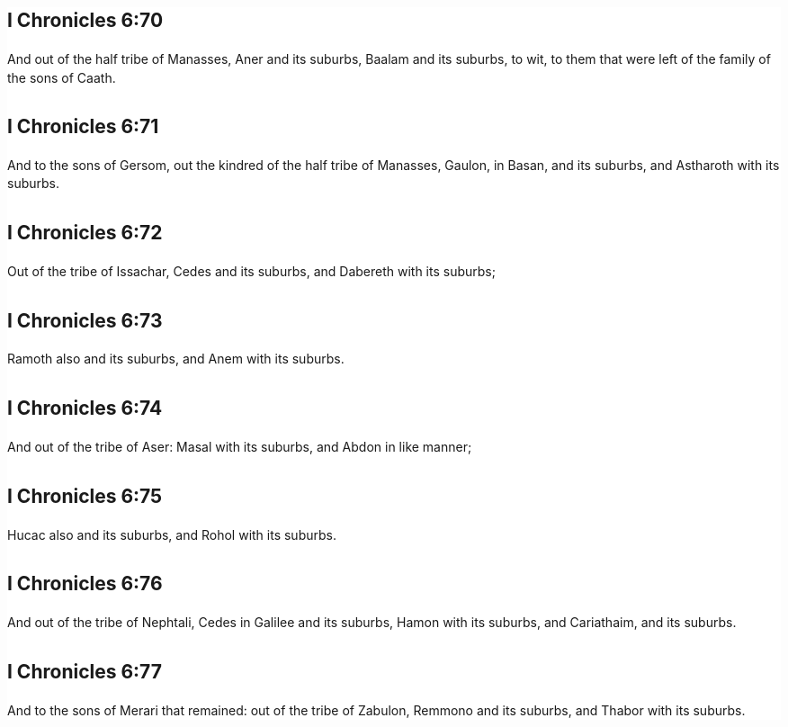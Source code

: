 ## I Chronicles 6:70

And out of the half tribe of Manasses, Aner and its suburbs, Baalam and its suburbs, to wit, to them that were left of the family of the sons of Caath.


<a id="org620bf54"></a>

## I Chronicles 6:71

And to the sons of Gersom, out the kindred of the half tribe of Manasses, Gaulon, in Basan, and its suburbs, and Astharoth with its suburbs.


<a id="org6876fc9"></a>

## I Chronicles 6:72

Out of the tribe of Issachar, Cedes and its suburbs, and Dabereth with its suburbs;


<a id="orgbcb412d"></a>

## I Chronicles 6:73

Ramoth also and its suburbs, and Anem with its suburbs.


<a id="orgba4bd80"></a>

## I Chronicles 6:74

And out of the tribe of Aser: Masal with its suburbs, and Abdon in like manner;


<a id="org21d2e5b"></a>

## I Chronicles 6:75

Hucac also and its suburbs, and Rohol with its suburbs.


<a id="org8f658f7"></a>

## I Chronicles 6:76

And out of the tribe of Nephtali, Cedes in Galilee and its suburbs, Hamon with its suburbs, and Cariathaim, and its suburbs.


<a id="orga84a54b"></a>

## I Chronicles 6:77

And to the sons of Merari that remained: out of the tribe of Zabulon, Remmono and its suburbs, and Thabor with its suburbs.
